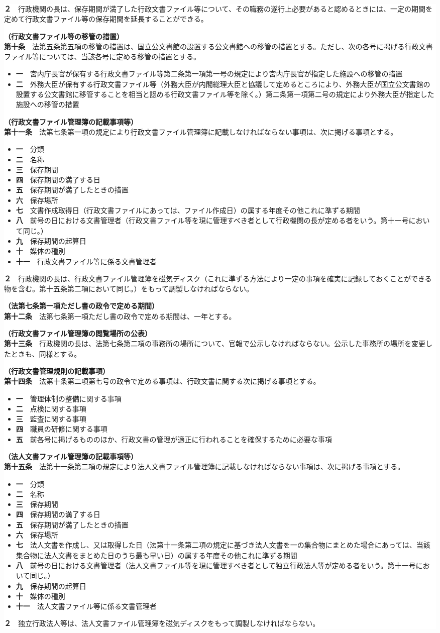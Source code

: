 **２**　行政機関の長は、保存期間が満了した行政文書ファイル等について、その職務の遂行上必要があると認めるときには、一定の期間を定めて行政文書ファイル等の保存期間を延長することができる。  
  
**（行政文書ファイル等の移管の措置）**  
**第十条**　法第五条第五項の移管の措置は、国立公文書館の設置する公文書館への移管の措置とする。ただし、次の各号に掲げる行政文書ファイル等については、当該各号に定める移管の措置とする。  
* **一**　宮内庁長官が保有する行政文書ファイル等第二条第一項第一号の規定により宮内庁長官が指定した施設への移管の措置  
* **二**　外務大臣が保有する行政文書ファイル等（外務大臣が内閣総理大臣と協議して定めるところにより、外務大臣が国立公文書館の設置する公文書館に移管することを相当と認める行政文書ファイル等を除く。）第二条第一項第二号の規定により外務大臣が指定した施設への移管の措置  
  
**（行政文書ファイル管理簿の記載事項等）**  
**第十一条**　法第七条第一項の規定により行政文書ファイル管理簿に記載しなければならない事項は、次に掲げる事項とする。  
* **一**　分類  
* **二**　名称  
* **三**　保存期間  
* **四**　保存期間の満了する日  
* **五**　保存期間が満了したときの措置  
* **六**　保存場所  
* **七**　文書作成取得日（行政文書ファイルにあっては、ファイル作成日）の属する年度その他これに準ずる期間  
* **八**　前号の日における文書管理者（行政文書ファイル等を現に管理すべき者として行政機関の長が定める者をいう。第十一号において同じ。）  
* **九**　保存期間の起算日  
* **十**　媒体の種別  
* **十一**　行政文書ファイル等に係る文書管理者  
  
**２**　行政機関の長は、行政文書ファイル管理簿を磁気ディスク（これに準ずる方法により一定の事項を確実に記録しておくことができる物を含む。第十五条第二項において同じ。）をもって調製しなければならない。  
  
**（法第七条第一項ただし書の政令で定める期間）**  
**第十二条**　法第七条第一項ただし書の政令で定める期間は、一年とする。  
  
**（行政文書ファイル管理簿の閲覧場所の公表）**  
**第十三条**　行政機関の長は、法第七条第二項の事務所の場所について、官報で公示しなければならない。公示した事務所の場所を変更したときも、同様とする。  
  
**（行政文書管理規則の記載事項）**  
**第十四条**　法第十条第二項第七号の政令で定める事項は、行政文書に関する次に掲げる事項とする。  
* **一**　管理体制の整備に関する事項  
* **二**　点検に関する事項  
* **三**　監査に関する事項  
* **四**　職員の研修に関する事項  
* **五**　前各号に掲げるもののほか、行政文書の管理が適正に行われることを確保するために必要な事項  
  
**（法人文書ファイル管理簿の記載事項等）**  
**第十五条**　法第十一条第二項の規定により法人文書ファイル管理簿に記載しなければならない事項は、次に掲げる事項とする。  
* **一**　分類  
* **二**　名称  
* **三**　保存期間  
* **四**　保存期間の満了する日  
* **五**　保存期間が満了したときの措置  
* **六**　保存場所  
* **七**　法人文書を作成し、又は取得した日（法第十一条第二項の規定に基づき法人文書を一の集合物にまとめた場合にあっては、当該集合物に法人文書をまとめた日のうち最も早い日）の属する年度その他これに準ずる期間  
* **八**　前号の日における文書管理者（法人文書ファイル等を現に管理すべき者として独立行政法人等が定める者をいう。第十一号において同じ。）  
* **九**　保存期間の起算日  
* **十**　媒体の種別  
* **十一**　法人文書ファイル等に係る文書管理者  
  
**２**　独立行政法人等は、法人文書ファイル管理簿を磁気ディスクをもって調製しなければならない。  
  
